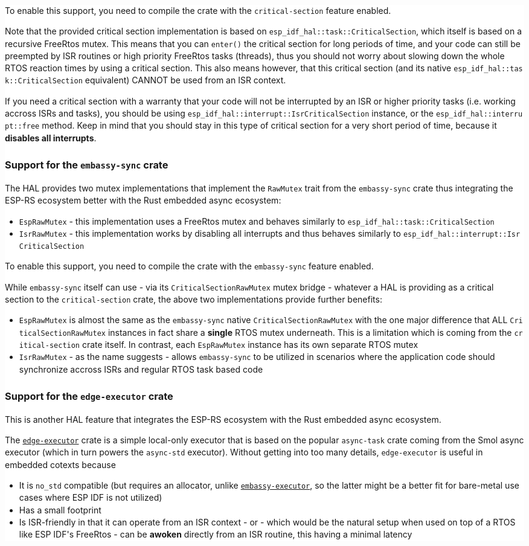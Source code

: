 To enable this support, you need to compile the crate with the `critical-section` feature enabled. 

Note that the provided critical section implementation is based on `esp_idf_hal::task::CriticalSection`, which itself is based on a recursive FreeRtos mutex.
This means that you can `enter()` the critical section for long periods of time, and your code can still be preempted by ISR routines or high priority FreeRtos tasks (threads), thus you should not worry about slowing down the whole RTOS reaction times by using a critical section.
This also means however, that this critical section (and its native `esp_idf_hal::task::CriticalSection` equivalent) CANNOT be used from an ISR context.

If you need a critical section with a warranty that your code will not be interrupted by an ISR or higher priority tasks (i.e. working accross ISRs and tasks), you should be using 
`esp_idf_hal::interrupt::IsrCriticalSection` instance, or the `esp_idf_hal::interrupt::free` method. Keep in mind that you should stay in this type of critical section for a very short period of time, because it **disables all interrupts**.

### Support for the `embassy-sync` crate

The HAL provides two mutex implementations that implement the `RawMutex` trait from the `embassy-sync` crate thus integrating the ESP-RS ecosystem better with the Rust embedded async ecosystem:
* `EspRawMutex` - this implementation uses a FreeRtos mutex and behaves similarly to `esp_idf_hal::task::CriticalSection`
* `IsrRawMutex` - this implementation works by disabling all interrupts and thus behaves similarly to `esp_idf_hal::interrupt::IsrCriticalSection`

To enable this support, you need to compile the crate with the `embassy-sync` feature enabled. 

While `embassy-sync` itself can use - via its `CriticalSectionRawMutex` mutex bridge - whatever a HAL is providing as a critical section to the `critical-section` crate, the above two implementations provide further benefits:
* `EspRawMutex` is almost the same as the `embassy-sync` native `CriticalSectionRawMutex` with the one major difference that ALL `CriticalSectionRawMutex` instances in fact share a **single** RTOS mutex underneath. This is a limitation which is coming from the `critical-section` crate itself. In contrast, each `EspRawMutex` instance has its own separate RTOS mutex
* `IsrRawMutex` - as the name suggests - allows `embassy-sync` to be utilized in scenarios where the application code should synchronize accross ISRs and regular RTOS task based code

### Support for the `edge-executor` crate

This is another HAL feature that integrates the ESP-RS ecosystem with the Rust embedded async ecosystem.

The [`edge-executor`](https://github.com/ivmarkov/edge-executor) crate is a simple local-only executor that is based on the popular `async-task` crate coming from the Smol async executor (which in turn powers the `async-std` executor).
Without getting into too many details, `edge-executor` is useful in embedded cotexts because 
* It is `no_std` compatible (but requires an allocator, unlike [`embassy-executor`](https://github.com/embassy-rs/embassy), so the latter might be a better fit for bare-metal use cases where ESP IDF is not utilized) 
* Has a small footprint
* Is ISR-friendly in that it can operate from an ISR context - or - which would be the natural setup when used on top of a RTOS like ESP IDF's FreeRtos - can be **awoken** directly from an ISR routine, this having a minimal latency
